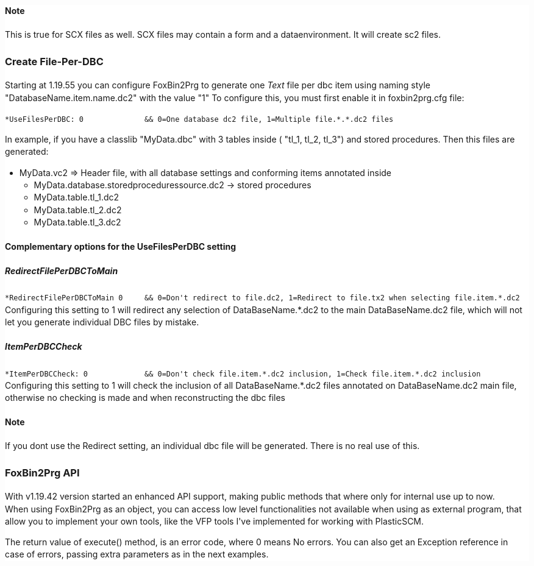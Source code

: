 #### Note
This is true for SCX files as well. SCX files may contain a form and a dataenvironment.
It will create sc2 files.

### Create File-Per-DBC
Starting at 1.19.55 you can configure FoxBin2Prg to generate one _Text_ file per dbc item using naming style "DatabaseName.item.name.dc2"
with the value "1"
To configure this, you must first enable it in foxbin2prg.cfg file:
````
*UseFilesPerDBC: 0              && 0=One database dc2 file, 1=Multiple file.*.*.dc2 files
````
In example, if you have a classlib "MyData.dbc" with 3 tables inside ( "tl_1, tl_2, tl_3") and stored procedures.
Then this files are generated:

- MyData.vc2 => Header file, with all database settings and conforming items annotated inside
  - MyData.database.storedproceduressource.dc2 -> stored procedures
  - MyData.table.tl_1.dc2
  - MyData.table.tl_2.dc2
  - MyData.table.tl_3.dc2

#### Complementary options for the UseFilesPerDBC setting
##### RedirectFilePerDBCToMain
`*RedirectFilePerDBCToMain 0     && 0=Don't redirect to file.dc2, 1=Redirect to file.tx2 when selecting file.item.*.dc2`   
Configuring this setting to 1 will redirect any selection of DataBaseName.*.dc2
to the main DataBaseName.dc2 file, which will not let you generate individual DBC files by mistake.   

##### ItemPerDBCCheck
`*ItemPerDBCCheck: 0             && 0=Don't check file.item.*.dc2 inclusion, 1=Check file.item.*.dc2 inclusion`   
Configuring this setting to 1 will check the inclusion of all DataBaseName.*.dc2 files
annotated on DataBaseName.dc2 main file, otherwise no checking is made and when reconstructing the dbc files

#### Note
If you dont use the Redirect setting, an individual dbc file will be generated.
There is no real use of this.

### FoxBin2Prg API
With v1.19.42 version started an enhanced API support, making public methods that where only for internal use up to now.   
When using FoxBin2Prg as an object, you can access low level functionalities not available when using as external program,
that allow you to implement your own tools, like the VFP tools I've implemented for working with PlasticSCM.   

The return value of execute() method, is an error code, where 0 means No errors.
You can also get an Exception reference in case of errors, passing extra parameters as in the next examples.
